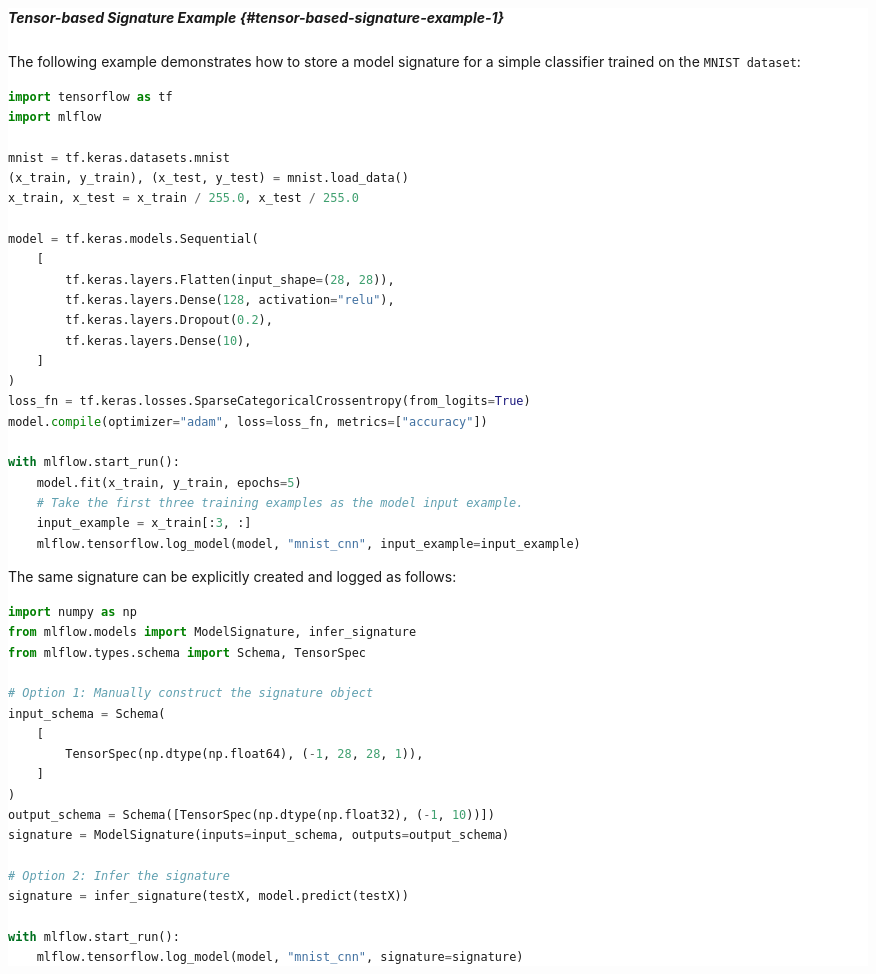 
##### Tensor-based Signature Example {#tensor-based-signature-example-1}

The following example demonstrates how to store a model signature for a
simple classifier trained on the `MNIST dataset`:

~~~ python
import tensorflow as tf
import mlflow

mnist = tf.keras.datasets.mnist
(x_train, y_train), (x_test, y_test) = mnist.load_data()
x_train, x_test = x_train / 255.0, x_test / 255.0

model = tf.keras.models.Sequential(
    [
        tf.keras.layers.Flatten(input_shape=(28, 28)),
        tf.keras.layers.Dense(128, activation="relu"),
        tf.keras.layers.Dropout(0.2),
        tf.keras.layers.Dense(10),
    ]
)
loss_fn = tf.keras.losses.SparseCategoricalCrossentropy(from_logits=True)
model.compile(optimizer="adam", loss=loss_fn, metrics=["accuracy"])

with mlflow.start_run():
    model.fit(x_train, y_train, epochs=5)
    # Take the first three training examples as the model input example.
    input_example = x_train[:3, :]
    mlflow.tensorflow.log_model(model, "mnist_cnn", input_example=input_example)
~~~

The same signature can be explicitly created and logged as follows:

~~~ python
import numpy as np
from mlflow.models import ModelSignature, infer_signature
from mlflow.types.schema import Schema, TensorSpec

# Option 1: Manually construct the signature object
input_schema = Schema(
    [
        TensorSpec(np.dtype(np.float64), (-1, 28, 28, 1)),
    ]
)
output_schema = Schema([TensorSpec(np.dtype(np.float32), (-1, 10))])
signature = ModelSignature(inputs=input_schema, outputs=output_schema)

# Option 2: Infer the signature
signature = infer_signature(testX, model.predict(testX))

with mlflow.start_run():
    mlflow.tensorflow.log_model(model, "mnist_cnn", signature=signature)
~~~
